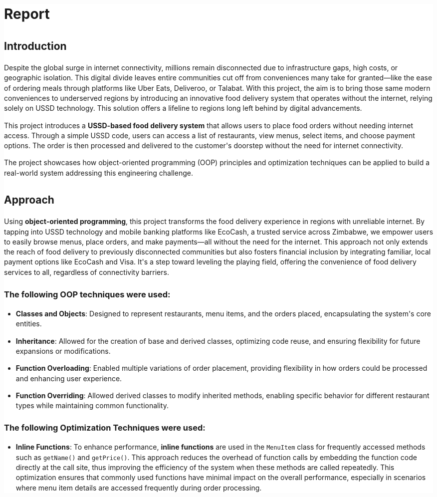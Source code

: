 # Report

## Introduction
Despite the global surge in internet connectivity, millions remain disconnected due to infrastructure gaps, high costs, or geographic isolation. This digital divide leaves entire communities cut off from conveniences many take for granted—like the ease of ordering meals through platforms like Uber Eats, Deliveroo, or Talabat. With this project, the aim is to bring those same modern conveniences to underserved regions by introducing an innovative food delivery system that operates without the internet, relying solely on USSD technology. This solution offers a lifeline to regions long left behind by digital advancements.

This project introduces a **USSD-based food delivery system** that allows users to place food orders without needing internet access. Through a simple USSD code, users can access a list of restaurants, view menus, select items, and choose payment options. The order is then processed and delivered to the customer's doorstep without the need for internet connectivity.

The project showcases how object-oriented programming (OOP) principles and optimization techniques can be applied to build a real-world system addressing this engineering challenge.


## Approach

Using **object-oriented programming**, this project transforms the food delivery experience in regions with unreliable internet. By tapping into USSD technology and mobile banking platforms like EcoCash, a trusted service across Zimbabwe, we empower users to easily browse menus, place orders, and make payments—all without the need for the internet. This approach not only extends the reach of food delivery to previously disconnected communities but also fosters financial inclusion by integrating familiar, local payment options like EcoCash and Visa. It's a step toward leveling the playing field, offering the convenience of food delivery services to all, regardless of connectivity barriers.

### The following OOP techniques were used:

- **Classes and Objects**: Designed to represent restaurants, menu items, and the orders placed, encapsulating the system's core entities.
  
- **Inheritance**: Allowed for the creation of base and derived classes, optimizing code reuse, and ensuring flexibility for future expansions or modifications.
  
- **Function Overloading**: Enabled multiple variations of order placement, providing flexibility in how orders could be processed and enhancing user experience.

- **Function Overriding**: Allowed derived classes to modify inherited methods, enabling specific behavior for different restaurant types while maintaining common functionality.

### The following Optimization Techniques were used:

- **Inline Functions**: To enhance performance, **inline functions** are used in the `MenuItem` class for frequently accessed methods such as `getName()` and `getPrice()`. This approach reduces the overhead of function calls by embedding the function code directly at the call site, thus improving the efficiency of the system when these methods are called repeatedly. This optimization ensures that commonly used functions have minimal impact on the overall performance, especially in scenarios where menu item details are accessed frequently during order processing.
  